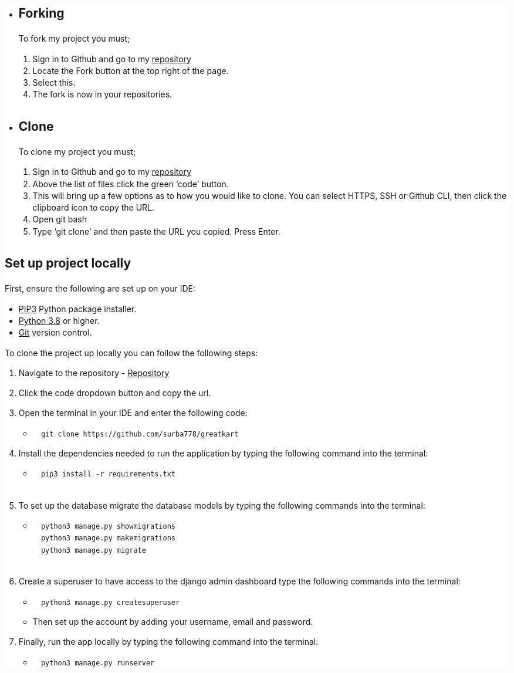 - ## Forking

    To fork my project you must;
    1. Sign in to Github and go to my [repository](https://github.com/surba778/greatkart)
    2. Locate the Fork button at the top right of the page.
    3. Select this. 
    4. The fork is now in your repositories.

- ## Clone
    To clone my project you must;

    1. Sign in to Github and go to my [repository](https://github.com/surba778/greatkart)
    2. Above the list of files click the green ‘code’ button.
    3. This will bring up a few options as to how you would like to clone. You can select HTTPS, SSH or Github CLI, then click the clipboard icon to copy the URL.
    4. Open git bash
    5. Type ‘git clone’ and then paste the URL you copied. Press Enter.

## Set up project locally

First, ensure the following are set up on your IDE:
- [PIP3](https://pypi.org/project/pip/) Python package installer. 
- [Python 3.8](https://www.python.org/downloads/release/python-360/) or higher.
- [Git](https://git-scm.com/) version control.

To clone the project up locally you can follow the following steps: 

1. Navigate to the repository - [Repository](https://github.com/surba778/greatkart)

2. Click the code dropdown button and copy the url. 

3. Open the terminal in your IDE and enter the following code: 
    - ```
        git clone https://github.com/surba778/greatkart
        ```

4. Install the dependencies needed to run the application by typing the following command into the terminal: 
    - ```
        pip3 install -r requirements.txt
 
5. To set up the database migrate the database models by typing the following commands into the terminal: 
    - ```
        python3 manage.py showmigrations
        python3 manage.py makemigrations
        python3 manage.py migrate
        
6. Create a superuser to have access to the django admin dashboard type the following commands into the terminal:
    - ```
        python3 manage.py createsuperuser
        ```
    - Then set up the account by adding your username, email and password. 

7. Finally, run the app locally by typing the following command into the terminal: 
    - ```
        python3 manage.py runserver
        ```
